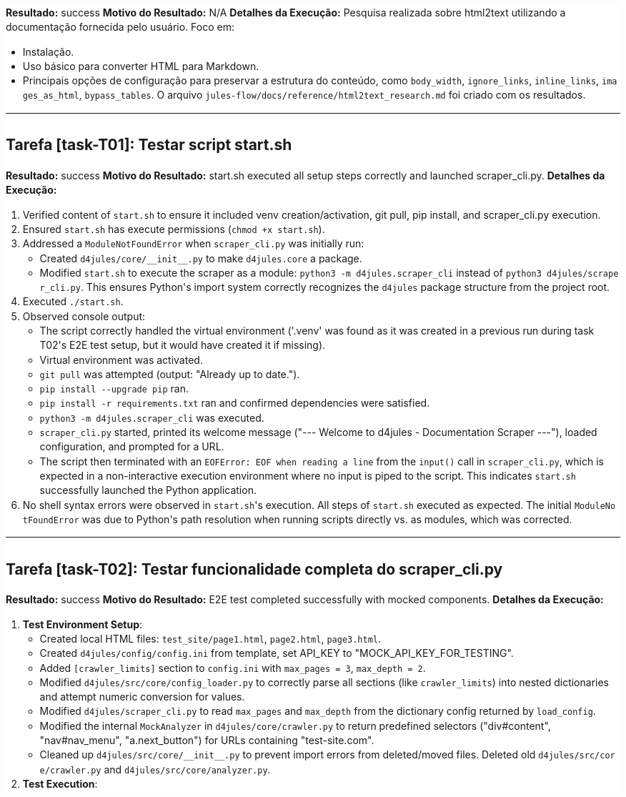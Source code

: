 **Resultado:** success
**Motivo do Resultado:** N/A
**Detalhes da Execução:**
  Pesquisa realizada sobre html2text utilizando a documentação fornecida pelo usuário.
  Foco em:
  - Instalação.
  - Uso básico para converter HTML para Markdown.
  - Principais opções de configuração para preservar a estrutura do conteúdo,
    como `body_width`, `ignore_links`, `inline_links`, `images_as_html`, `bypass_tables`.
  O arquivo `jules-flow/docs/reference/html2text_research.md` foi criado com os resultados.

---
## Tarefa [task-T01]: Testar script start.sh

**Resultado:** success
**Motivo do Resultado:** start.sh executed all setup steps correctly and launched scraper_cli.py.
**Detalhes da Execução:**
  1. Verified content of `start.sh` to ensure it included venv creation/activation, git pull, pip install, and scraper_cli.py execution.
  2. Ensured `start.sh` has execute permissions (`chmod +x start.sh`).
  3. Addressed a `ModuleNotFoundError` when `scraper_cli.py` was initially run:
     - Created `d4jules/core/__init__.py` to make `d4jules.core` a package.
     - Modified `start.sh` to execute the scraper as a module: `python3 -m d4jules.scraper_cli` instead of `python3 d4jules/scraper_cli.py`. This ensures Python's import system correctly recognizes the `d4jules` package structure from the project root.
  4. Executed `./start.sh`.
  5. Observed console output:
     - The script correctly handled the virtual environment ('.venv' was found as it was created in a previous run during task T02's E2E test setup, but it would have created it if missing).
     - Virtual environment was activated.
     - `git pull` was attempted (output: "Already up to date.").
     - `pip install --upgrade pip` ran.
     - `pip install -r requirements.txt` ran and confirmed dependencies were satisfied.
     - `python3 -m d4jules.scraper_cli` was executed.
     - `scraper_cli.py` started, printed its welcome message ("--- Welcome to d4jules - Documentation Scraper ---"), loaded configuration, and prompted for a URL.
     - The script then terminated with an `EOFError: EOF when reading a line` from the `input()` call in `scraper_cli.py`, which is expected in a non-interactive execution environment where no input is piped to the script. This indicates `start.sh` successfully launched the Python application.
  6. No shell syntax errors were observed in `start.sh`'s execution.
  All steps of `start.sh` executed as expected. The initial `ModuleNotFoundError` was due to Python's path resolution when running scripts directly vs. as modules, which was corrected.

---
## Tarefa [task-T02]: Testar funcionalidade completa do scraper_cli.py

**Resultado:** success
**Motivo do Resultado:** E2E test completed successfully with mocked components.
**Detalhes da Execução:**
  1. **Test Environment Setup**:
     - Created local HTML files: `test_site/page1.html`, `page2.html`, `page3.html`.
     - Created `d4jules/config/config.ini` from template, set API_KEY to "MOCK_API_KEY_FOR_TESTING".
     - Added `[crawler_limits]` section to `config.ini` with `max_pages = 3`, `max_depth = 2`.
     - Modified `d4jules/src/core/config_loader.py` to correctly parse all sections (like `crawler_limits`) into nested dictionaries and attempt numeric conversion for values.
     - Modified `d4jules/scraper_cli.py` to read `max_pages` and `max_depth` from the dictionary config returned by `load_config`.
     - Modified the internal `MockAnalyzer` in `d4jules/core/crawler.py` to return predefined selectors ("div#content", "nav#nav_menu", "a.next_button") for URLs containing "test-site.com".
     - Cleaned up `d4jules/src/core/__init__.py` to prevent import errors from deleted/moved files. Deleted old `d4jules/src/core/crawler.py` and `d4jules/src/core/analyzer.py`.
  2. **Test Execution**: